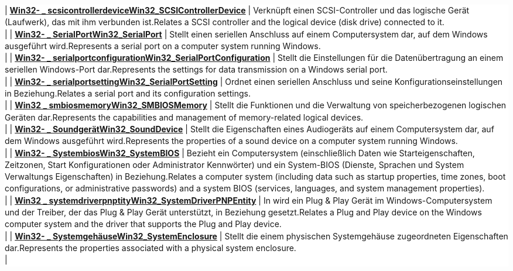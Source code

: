| [<span data-ttu-id="9a648-232">**Win32- \_ scsicontrollerdevice**</span><span class="sxs-lookup"><span data-stu-id="9a648-232">**Win32\_SCSIControllerDevice**</span></span>](win32-scsicontrollerdevice.md)           | <span data-ttu-id="9a648-233">Verknüpft einen SCSI-Controller und das logische Gerät (Laufwerk), das mit ihm verbunden ist.</span><span class="sxs-lookup"><span data-stu-id="9a648-233">Relates a SCSI controller and the logical device (disk drive) connected to it.</span></span><br/>                                                                                                                                 |
| [<span data-ttu-id="9a648-234">**Win32- \_ SerialPort**</span><span class="sxs-lookup"><span data-stu-id="9a648-234">**Win32\_SerialPort**</span></span>](win32-serialport.md)                               | <span data-ttu-id="9a648-235">Stellt einen seriellen Anschluss auf einem Computersystem dar, auf dem Windows ausgeführt wird.</span><span class="sxs-lookup"><span data-stu-id="9a648-235">Represents a serial port on a computer system running Windows.</span></span><br/>                                                                                                                                                 |
| [<span data-ttu-id="9a648-236">**Win32- \_ serialportconfiguration**</span><span class="sxs-lookup"><span data-stu-id="9a648-236">**Win32\_SerialPortConfiguration**</span></span>](win32-serialportconfiguration.md)     | <span data-ttu-id="9a648-237">Stellt die Einstellungen für die Datenübertragung an einem seriellen Windows-Port dar.</span><span class="sxs-lookup"><span data-stu-id="9a648-237">Represents the settings for data transmission on a Windows serial port.</span></span><br/>                                                                                                                                        |
| [<span data-ttu-id="9a648-238">**Win32- \_ serialportsetting**</span><span class="sxs-lookup"><span data-stu-id="9a648-238">**Win32\_SerialPortSetting**</span></span>](win32-serialportsetting.md)                 | <span data-ttu-id="9a648-239">Ordnet einen seriellen Anschluss und seine Konfigurationseinstellungen in Beziehung.</span><span class="sxs-lookup"><span data-stu-id="9a648-239">Relates a serial port and its configuration settings.</span></span><br/>                                                                                                                                                          |
| [<span data-ttu-id="9a648-240">**Win32 \_ smbiosmemory**</span><span class="sxs-lookup"><span data-stu-id="9a648-240">**Win32\_SMBIOSMemory**</span></span>](win32-smbiosmemory.md)                           | <span data-ttu-id="9a648-241">Stellt die Funktionen und die Verwaltung von speicherbezogenen logischen Geräten dar.</span><span class="sxs-lookup"><span data-stu-id="9a648-241">Represents the capabilities and management of memory-related logical devices.</span></span><br/>                                                                                                                                  |
| [<span data-ttu-id="9a648-242">**Win32- \_ Soundgerät**</span><span class="sxs-lookup"><span data-stu-id="9a648-242">**Win32\_SoundDevice**</span></span>](win32-sounddevice.md)                             | <span data-ttu-id="9a648-243">Stellt die Eigenschaften eines Audiogeräts auf einem Computersystem dar, auf dem Windows ausgeführt wird.</span><span class="sxs-lookup"><span data-stu-id="9a648-243">Represents the properties of a sound device on a computer system running Windows.</span></span><br/>                                                                                                                              |
| [<span data-ttu-id="9a648-244">**Win32- \_ Systembios**</span><span class="sxs-lookup"><span data-stu-id="9a648-244">**Win32\_SystemBIOS**</span></span>](win32-systembios.md)                               | <span data-ttu-id="9a648-245">Bezieht ein Computersystem (einschließlich Daten wie Starteigenschaften, Zeitzonen, Start Konfigurationen oder Administrator Kennwörter) und ein System-BIOS (Dienste, Sprachen und System Verwaltungs Eigenschaften) in Beziehung.</span><span class="sxs-lookup"><span data-stu-id="9a648-245">Relates a computer system (including data such as startup properties, time zones, boot configurations, or administrative passwords) and a system BIOS (services, languages, and system management properties).</span></span><br/> |
| [<span data-ttu-id="9a648-246">**Win32 \_ systemdriverpnptity**</span><span class="sxs-lookup"><span data-stu-id="9a648-246">**Win32\_SystemDriverPNPEntity**</span></span>](win32-systemdriverpnpentity.md)         | <span data-ttu-id="9a648-247">In wird ein Plug & Play Gerät im Windows-Computersystem und der Treiber, der das Plug & Play Gerät unterstützt, in Beziehung gesetzt.</span><span class="sxs-lookup"><span data-stu-id="9a648-247">Relates a Plug and Play device on the Windows computer system and the driver that supports the Plug and Play device.</span></span><br/>                                                                                           |
| [<span data-ttu-id="9a648-248">**Win32- \_ Systemgehäuse**</span><span class="sxs-lookup"><span data-stu-id="9a648-248">**Win32\_SystemEnclosure**</span></span>](win32-systemenclosure.md)                     | <span data-ttu-id="9a648-249">Stellt die einem physischen Systemgehäuse zugeordneten Eigenschaften dar.</span><span class="sxs-lookup"><span data-stu-id="9a648-249">Represents the properties associated with a physical system enclosure.</span></span><br/>                                                                                                                                         |